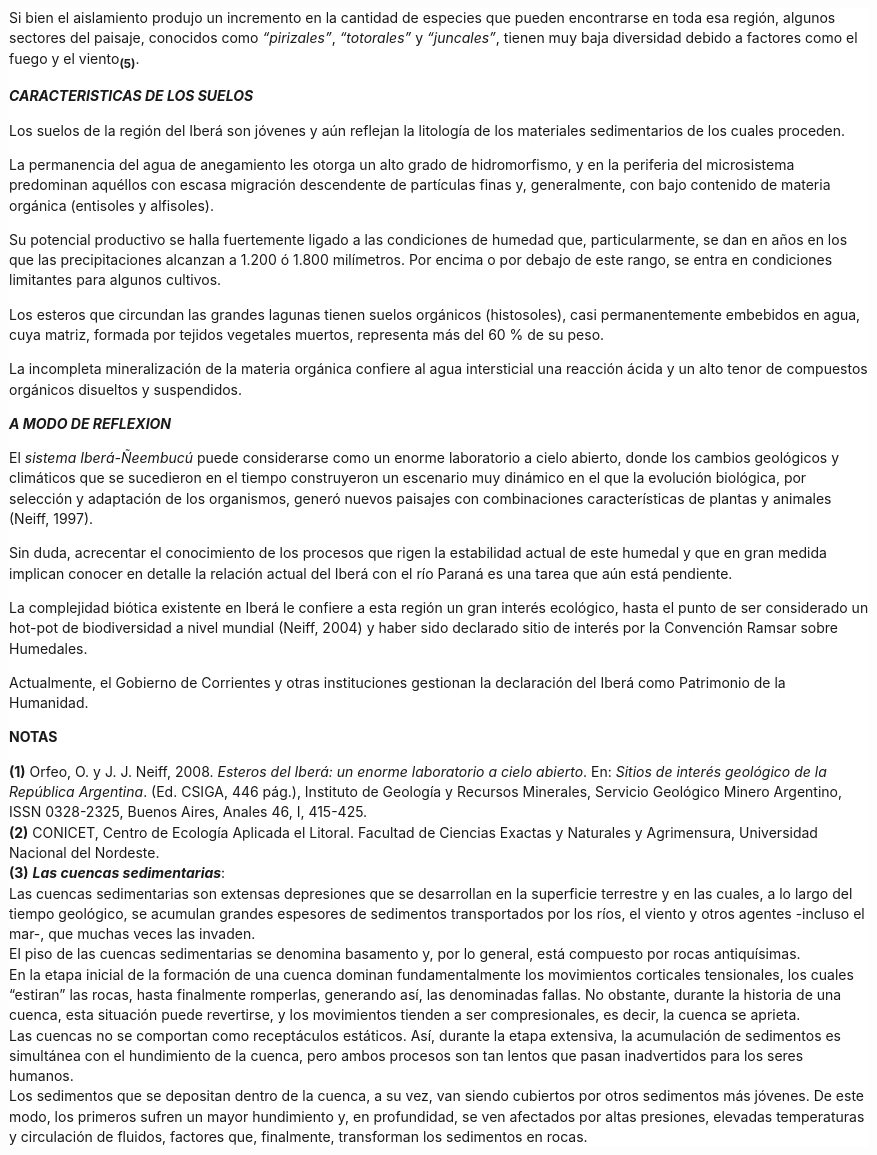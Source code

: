 Si bien el aislamiento produjo un incremento en la cantidad de especies que pueden encontrarse en toda esa región, algunos sectores del paisaje, conocidos como _“pirizales”_, _“totorales”_ y _“juncales”_, tienen muy baja diversidad debido a factores como el fuego y el viento<sub><strong>(5)</strong></sub>.

_**CARACTERISTICAS DE LOS SUELOS**_

Los suelos de la región del Iberá son jóvenes y aún reflejan la litología de los materiales sedimentarios de los cuales proceden.

La permanencia del agua de anegamiento les otorga un alto grado de hidromorfismo, y en la periferia del microsistema predominan aquéllos con escasa migración descendente de partículas finas y, generalmente, con bajo contenido de materia orgánica (entisoles y alfisoles).

Su potencial productivo se halla fuertemente ligado a las condiciones de humedad que, particularmente, se dan en años en los que las precipitaciones alcanzan a 1.200 ó 1.800 milímetros. Por encima o por debajo de este rango, se entra en condiciones limitantes para algunos cultivos.

Los esteros que circundan las grandes lagunas tienen suelos orgánicos (histosoles), casi permanentemente embebidos en agua, cuya matriz, formada por tejidos vegetales muertos, representa más del 60 % de su peso.

La incompleta mineralización de la materia orgánica confiere al agua intersticial una reacción ácida y un alto tenor de compuestos orgánicos disueltos y suspendidos.

_**A MODO DE REFLEXION**_

El _sistema Iberá-Ñeembucú_ puede considerarse como un enorme laboratorio a cielo abierto, donde los cambios geológicos y climáticos que se sucedieron en el tiempo construyeron un escenario muy dinámico en el que la evolución biológica, por selección y adaptación de los organismos, generó nuevos paisajes con combinaciones características de plantas y animales (Neiff, 1997).

Sin duda, acrecentar el conocimiento de los procesos que rigen la estabilidad actual de este humedal y que en gran medida implican conocer en detalle la relación actual del Iberá con el río Paraná es una tarea que aún está pendiente.

La complejidad biótica existente en Iberá le confiere a esta región un gran interés ecológico, hasta el punto de ser considerado un hot-pot de biodiversidad a nivel mundial (Neiff, 2004) y haber sido declarado sitio de interés por la Convención Ramsar sobre Humedales.

Actualmente, el Gobierno de Corrientes y otras instituciones gestionan la declaración del Iberá como Patrimonio de la Humanidad.

**NOTAS**

**(1)** Orfeo, O. y J. J. Neiff, 2008. _Esteros del Iberá: un enorme laboratorio a cielo abierto_. En: _Sitios de interés geológico de la República Argentina_. (Ed. CSIGA, 446 pág.), Instituto de Geología y Recursos Minerales, Servicio Geológico Minero Argentino, ISSN 0328-2325, Buenos Aires, Anales 46, I, 415-425.  
**(2)** CONICET, Centro de Ecología Aplicada el Litoral. Facultad de Ciencias Exactas y Naturales y Agrimensura, Universidad Nacional del Nordeste.  
**(3)** _**Las cuencas sedimentarias**_:  
Las cuencas sedimentarias son extensas depresiones que se desarrollan en la superficie terrestre y en las cuales, a lo largo del tiempo geológico, se acumulan grandes espesores de sedimentos transportados por los ríos, el viento y otros agentes -incluso el mar-, que muchas veces las invaden.  
El piso de las cuencas sedimentarias se denomina basamento y, por lo general, está compuesto por rocas antiquísimas.  
En la etapa inicial de la formación de una cuenca dominan fundamentalmente los movimientos corticales tensionales, los cuales “estiran” las rocas, hasta finalmente romperlas, generando así, las denominadas fallas. No obstante, durante la historia de una cuenca, esta situación puede revertirse, y los movimientos tienden a ser compresionales, es decir, la cuenca se aprieta.  
Las cuencas no se comportan como receptáculos estáticos. Así, durante la etapa extensiva, la acumulación de sedimentos es simultánea con el hundimiento de la cuenca, pero ambos procesos son tan lentos que pasan inadvertidos para los seres humanos.  
Los sedimentos que se depositan dentro de la cuenca, a su vez, van siendo cubiertos por otros sedimentos más jóvenes. De este modo, los primeros sufren un mayor hundimiento y, en profundidad, se ven afectados por altas presiones, elevadas temperaturas y circulación de fluidos, factores que, finalmente, transforman los sedimentos en rocas.  